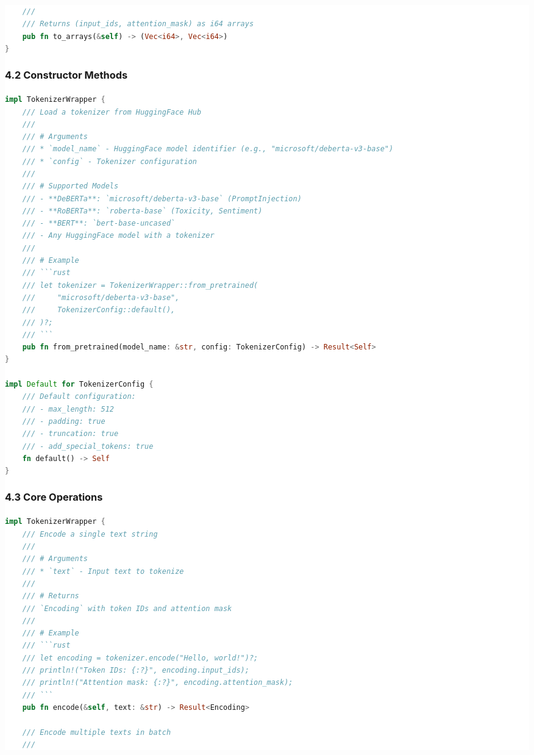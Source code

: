 ```rust
    ///
    /// Returns (input_ids, attention_mask) as i64 arrays
    pub fn to_arrays(&self) -> (Vec<i64>, Vec<i64>)
}
```

### 4.2 Constructor Methods

```rust
impl TokenizerWrapper {
    /// Load a tokenizer from HuggingFace Hub
    ///
    /// # Arguments
    /// * `model_name` - HuggingFace model identifier (e.g., "microsoft/deberta-v3-base")
    /// * `config` - Tokenizer configuration
    ///
    /// # Supported Models
    /// - **DeBERTa**: `microsoft/deberta-v3-base` (PromptInjection)
    /// - **RoBERTa**: `roberta-base` (Toxicity, Sentiment)
    /// - **BERT**: `bert-base-uncased`
    /// - Any HuggingFace model with a tokenizer
    ///
    /// # Example
    /// ```rust
    /// let tokenizer = TokenizerWrapper::from_pretrained(
    ///     "microsoft/deberta-v3-base",
    ///     TokenizerConfig::default(),
    /// )?;
    /// ```
    pub fn from_pretrained(model_name: &str, config: TokenizerConfig) -> Result<Self>
}

impl Default for TokenizerConfig {
    /// Default configuration:
    /// - max_length: 512
    /// - padding: true
    /// - truncation: true
    /// - add_special_tokens: true
    fn default() -> Self
}
```

### 4.3 Core Operations

```rust
impl TokenizerWrapper {
    /// Encode a single text string
    ///
    /// # Arguments
    /// * `text` - Input text to tokenize
    ///
    /// # Returns
    /// `Encoding` with token IDs and attention mask
    ///
    /// # Example
    /// ```rust
    /// let encoding = tokenizer.encode("Hello, world!")?;
    /// println!("Token IDs: {:?}", encoding.input_ids);
    /// println!("Attention mask: {:?}", encoding.attention_mask);
    /// ```
    pub fn encode(&self, text: &str) -> Result<Encoding>

    /// Encode multiple texts in batch
    ///
```